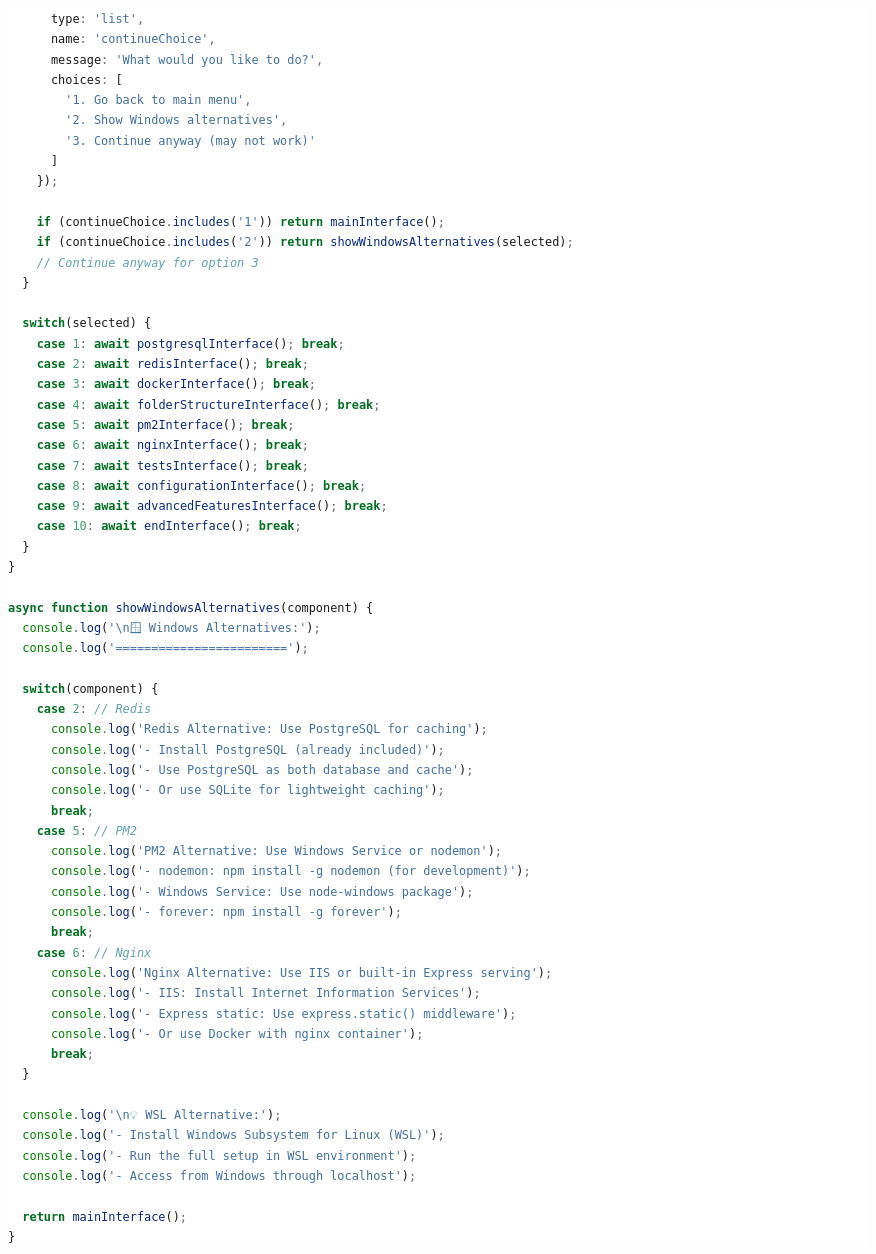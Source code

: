 ```javascript
      type: 'list',
      name: 'continueChoice',
      message: 'What would you like to do?',
      choices: [
        '1. Go back to main menu',
        '2. Show Windows alternatives',
        '3. Continue anyway (may not work)'
      ]
    });
    
    if (continueChoice.includes('1')) return mainInterface();
    if (continueChoice.includes('2')) return showWindowsAlternatives(selected);
    // Continue anyway for option 3
  }
  
  switch(selected) {
    case 1: await postgresqlInterface(); break;
    case 2: await redisInterface(); break;
    case 3: await dockerInterface(); break;
    case 4: await folderStructureInterface(); break;
    case 5: await pm2Interface(); break;
    case 6: await nginxInterface(); break;
    case 7: await testsInterface(); break;
    case 8: await configurationInterface(); break;
    case 9: await advancedFeaturesInterface(); break;
    case 10: await endInterface(); break;
  }
}

async function showWindowsAlternatives(component) {
  console.log('\n🪟 Windows Alternatives:');
  console.log('========================');
  
  switch(component) {
    case 2: // Redis
      console.log('Redis Alternative: Use PostgreSQL for caching');
      console.log('- Install PostgreSQL (already included)');
      console.log('- Use PostgreSQL as both database and cache');
      console.log('- Or use SQLite for lightweight caching');
      break;
    case 5: // PM2
      console.log('PM2 Alternative: Use Windows Service or nodemon');
      console.log('- nodemon: npm install -g nodemon (for development)');
      console.log('- Windows Service: Use node-windows package');
      console.log('- forever: npm install -g forever');
      break;
    case 6: // Nginx
      console.log('Nginx Alternative: Use IIS or built-in Express serving');
      console.log('- IIS: Install Internet Information Services');
      console.log('- Express static: Use express.static() middleware');
      console.log('- Or use Docker with nginx container');
      break;
  }
  
  console.log('\n💡 WSL Alternative:');
  console.log('- Install Windows Subsystem for Linux (WSL)');
  console.log('- Run the full setup in WSL environment');
  console.log('- Access from Windows through localhost');
  
  return mainInterface();
}
```
